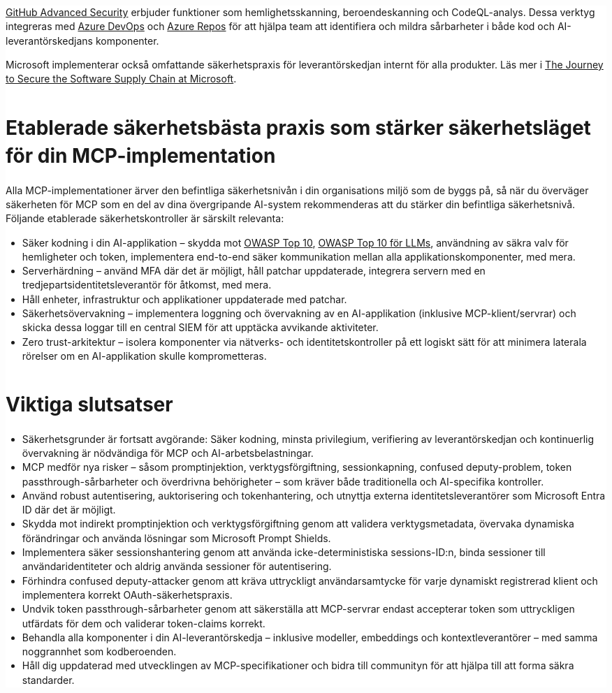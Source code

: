 [GitHub Advanced Security](https://github.com/security/advanced-security) erbjuder funktioner som hemlighetsskanning, beroendeskanning och CodeQL-analys. Dessa verktyg integreras med [Azure DevOps](https://azure.microsoft.com/en-us/products/devops) och [Azure Repos](https://azure.microsoft.com/en-us/products/devops/repos/) för att hjälpa team att identifiera och mildra sårbarheter i både kod och AI-leverantörskedjans komponenter.

Microsoft implementerar också omfattande säkerhetspraxis för leverantörskedjan internt för alla produkter. Läs mer i [The Journey to Secure the Software Supply Chain at Microsoft](https://devblogs.microsoft.com/engineering-at-microsoft/the-journey-to-secure-the-software-supply-chain-at-microsoft/).


# Etablerade säkerhetsbästa praxis som stärker säkerhetsläget för din MCP-implementation

Alla MCP-implementationer ärver den befintliga säkerhetsnivån i din organisations miljö som de byggs på, så när du överväger säkerheten för MCP som en del av dina övergripande AI-system rekommenderas att du stärker din befintliga säkerhetsnivå. Följande etablerade säkerhetskontroller är särskilt relevanta:

- Säker kodning i din AI-applikation – skydda mot [OWASP Top 10](https://owasp.org/www-project-top-ten/), [OWASP Top 10 för LLMs](https://genai.owasp.org/download/43299/?tmstv=1731900559), användning av säkra valv för hemligheter och token, implementera end-to-end säker kommunikation mellan alla applikationskomponenter, med mera.
- Serverhärdning – använd MFA där det är möjligt, håll patchar uppdaterade, integrera servern med en tredjepartsidentitetsleverantör för åtkomst, med mera.
- Håll enheter, infrastruktur och applikationer uppdaterade med patchar.
- Säkerhetsövervakning – implementera loggning och övervakning av en AI-applikation (inklusive MCP-klient/servrar) och skicka dessa loggar till en central SIEM för att upptäcka avvikande aktiviteter.
- Zero trust-arkitektur – isolera komponenter via nätverks- och identitetskontroller på ett logiskt sätt för att minimera laterala rörelser om en AI-applikation skulle komprometteras.

# Viktiga slutsatser

- Säkerhetsgrunder är fortsatt avgörande: Säker kodning, minsta privilegium, verifiering av leverantörskedjan och kontinuerlig övervakning är nödvändiga för MCP och AI-arbetsbelastningar.
- MCP medför nya risker – såsom promptinjektion, verktygsförgiftning, sessionkapning, confused deputy-problem, token passthrough-sårbarheter och överdrivna behörigheter – som kräver både traditionella och AI-specifika kontroller.
- Använd robust autentisering, auktorisering och tokenhantering, och utnyttja externa identitetsleverantörer som Microsoft Entra ID där det är möjligt.
- Skydda mot indirekt promptinjektion och verktygsförgiftning genom att validera verktygsmetadata, övervaka dynamiska förändringar och använda lösningar som Microsoft Prompt Shields.
- Implementera säker sessionshantering genom att använda icke-deterministiska sessions-ID:n, binda sessioner till användaridentiteter och aldrig använda sessioner för autentisering.
- Förhindra confused deputy-attacker genom att kräva uttryckligt användarsamtycke för varje dynamiskt registrerad klient och implementera korrekt OAuth-säkerhetspraxis.
- Undvik token passthrough-sårbarheter genom att säkerställa att MCP-servrar endast accepterar token som uttryckligen utfärdats för dem och validerar token-claims korrekt.
- Behandla alla komponenter i din AI-leverantörskedja – inklusive modeller, embeddings och kontextleverantörer – med samma noggrannhet som kodberoenden.
- Håll dig uppdaterad med utvecklingen av MCP-specifikationer och bidra till communityn för att hjälpa till att forma säkra standarder.
